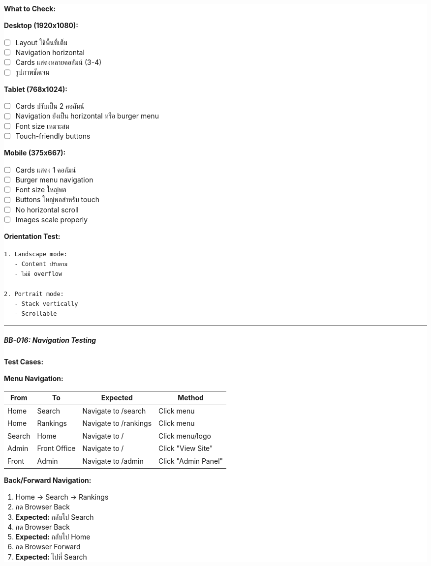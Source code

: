 **What to Check:**

**Desktop (1920x1080):**
- [ ] Layout ใช้พื้นที่เต็ม
- [ ] Navigation horizontal
- [ ] Cards แสดงหลายคอลัมน์ (3-4)
- [ ] รูปภาพชัดเจน

**Tablet (768x1024):**
- [ ] Cards ปรับเป็น 2 คอลัมน์
- [ ] Navigation ยังเป็น horizontal หรือ burger menu
- [ ] Font size เหมาะสม
- [ ] Touch-friendly buttons

**Mobile (375x667):**
- [ ] Cards แสดง 1 คอลัมน์
- [ ] Burger menu navigation
- [ ] Font size ใหญ่พอ
- [ ] Buttons ใหญ่พอสำหรับ touch
- [ ] No horizontal scroll
- [ ] Images scale properly

**Orientation Test:**
```
1. Landscape mode:
   - Content ปรับตาม
   - ไม่มี overflow
   
2. Portrait mode:
   - Stack vertically
   - Scrollable
```

---

##### BB-016: Navigation Testing

**Test Cases:**

**Menu Navigation:**

| From | To | Expected | Method |
|------|-----|----------|--------|
| Home | Search | Navigate to /search | Click menu |
| Home | Rankings | Navigate to /rankings | Click menu |
| Search | Home | Navigate to / | Click menu/logo |
| Admin | Front Office | Navigate to / | Click "View Site" |
| Front | Admin | Navigate to /admin | Click "Admin Panel" |

**Back/Forward Navigation:**
1. Home → Search → Rankings
2. กด Browser Back
3. **Expected:** กลับไป Search
4. กด Browser Back
5. **Expected:** กลับไป Home
6. กด Browser Forward
7. **Expected:** ไปที่ Search
